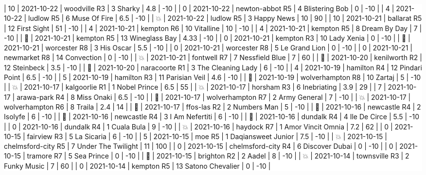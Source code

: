 | 10                | 2021-10-22 | woodville R3           | 3 Sharky             |  4.8  |    -10   |
| 0                 | 2021-10-22 | newton-abbot R5        | 4 Blistering Bob     |  0    |    -10   |
| 4                 | 2021-10-22 | ludlow R5              | 6 Muse Of Fire       |  6.5  |    -10   |
| :boom:            | 2021-10-22 | ludlow R5              | 3 Happy News         | 10    |     90   |
| 10                | 2021-10-21 | ballarat R5            | 12 First Sight       | 51    |    -10   |
| 4                 | 2021-10-21 | kempton R6             | 10 Vitalline         | 10    |    -10   |
| 4                 | 2021-10-21 | kempton R5             | 8 Dream By Day       |  7    |    -10   |
| :2nd_place_medal: | 2021-10-21 | kempton R5             | 13 Wineglass Bay     |  4.33 |    -10   |
| 0                 | 2021-10-21 | kempton R3             | 10 Lady Xenia        |  0    |    -10   |
| :2nd_place_medal: | 2021-10-21 | worcester R8           | 3 His Oscar          |  5.5  |    -10   |
| 0                 | 2021-10-21 | worcester R8           | 5 Le Grand Lion      |  0    |    -10   |
| 0                 | 2021-10-21 | newmarket R8           | 14 Convection        |  0    |    -10   |
| :boom:            | 2021-10-21 | fontwell R7            | 7 Nessfield Blue     |  7    |     60   |
| :3rd_place_medal: | 2021-10-20 | kenilworth R2          | 12 Steinbeck         |  3.5  |    -10   |
| :2nd_place_medal: | 2021-10-20 | naracoorte R1          | 3 The Cleaning Lady  |  6    |    -10   |
| 4                 | 2021-10-19 | hamilton R4            | 12 Pindari Point     |  6.5  |    -10   |
| 5                 | 2021-10-19 | hamilton R3            | 11 Parisian Veil     |  4.6  |    -10   |
| :2nd_place_medal: | 2021-10-19 | wolverhampton R8       | 10 Zartaj            |  5    |    -10   |
| :boom:            | 2021-10-17 | kalgoorlie R1          | 1 Nobel Prince       |  6.5  |     55   |
| :boom:            | 2021-10-17 | horsham R3             | 6 Inebriating        |  3.9  |     29   |
| 7                 | 2021-10-17 | arawa-park R4          | 8 Miss Onaki         |  6.5  |    -10   |
| :3rd_place_medal: | 2021-10-17 | wolverhampton R7       | 2 Army General       |  7    |    -10   |
| :boom:            | 2021-10-17 | wolverhampton R6       | 8 Traila             |  2.4  |     14   |
| :2nd_place_medal: | 2021-10-17 | ffos-las R2            | 2 Numbers Man        |  5    |    -10   |
| :3rd_place_medal: | 2021-10-16 | newcastle R4           | 2 Isolyfe            |  6    |    -10   |
| :2nd_place_medal: | 2021-10-16 | newcastle R4           | 3 I Am Nefertiti     |  6    |    -10   |
| :2nd_place_medal: | 2021-10-16 | dundalk R4             | 4 Ile De Circe       |  5.5  |    -10   |
| 0                 | 2021-10-16 | dundalk R4             | 1 Cuala Bula         |  9    |    -10   |
| :boom:            | 2021-10-16 | haydock R7             | 1 Amor Vincit Omnia  |  7.2  |     62   |
| 0                 | 2021-10-15 | fairview R3            | 5 La Sicaria         |  6    |    -10   |
| 5                 | 2021-10-15 | moe R5                 | 1 Daqiansweet Junior |  7.5  |    -10   |
| :boom:            | 2021-10-15 | chelmsford-city R5     | 7 Under The Twilight | 11    |    100   |
| 0                 | 2021-10-15 | chelmsford-city R4     | 6 Discover Dubai     |  0    |    -10   |
| 0                 | 2021-10-15 | tramore R7             | 5 Sea Prince         |  0    |    -10   |
| :3rd_place_medal: | 2021-10-15 | brighton R2            | 2 Aadel              |  8    |    -10   |
| :boom:            | 2021-10-14 | townsville R3          | 2 Funky Music        |  7    |     60   |
| 0                 | 2021-10-14 | kempton R5             | 13 Satono Chevalier  |  0    |    -10   |